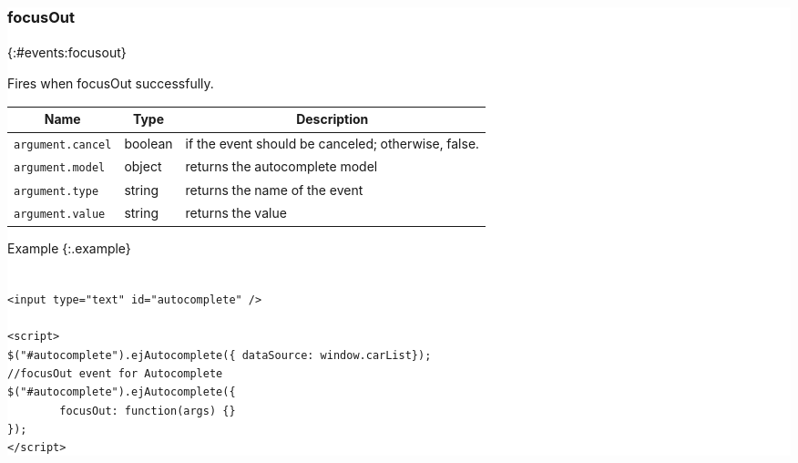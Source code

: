 ### focusOut
{:#events:focusout}




Fires when focusOut successfully.

<table class="params">
<thead>
<tr>
<th>Name</th>
<th>Type</th>
<th class="last">Description</th>
</tr>
</thead>
<tbody>
<tr>
<td class="name"><code>argument.cancel</code></td>
<td class="type"><span class="param-type">boolean</span></td>
<td class="description last">if the event should be canceled; otherwise, false.</td>
</tr>
<tr>
<td class="name"><code>argument.model</code></td>
<td class="type"><span class="param-type">object</span></td>
<td class="description last">returns the autocomplete model</td>
</tr>
<tr>
<td class="name"><code>argument.type</code></td>
<td class="type"><span class="param-type">string</span></td>
<td class="description last">returns the name of the event</td>
</tr>
<tr>
<td class="name"><code>argument.value</code></td>
<td class="type"><span class="param-type">string</span></td>
<td class="description last">returns the value</td>
</tr>
</tbody>
</table>


Example
{:.example}

<pre class="prettyprint">
<code> 
&lt;input type="text" id="autocomplete" /&gt; 
 
&lt;script&gt;
$("#autocomplete").ejAutocomplete({ dataSource: window.carList});
//focusOut event for Autocomplete
$("#autocomplete").ejAutocomplete({ 
        focusOut: function(args) {}
});  
&lt;/script&gt;                                         </code>
</pre>

